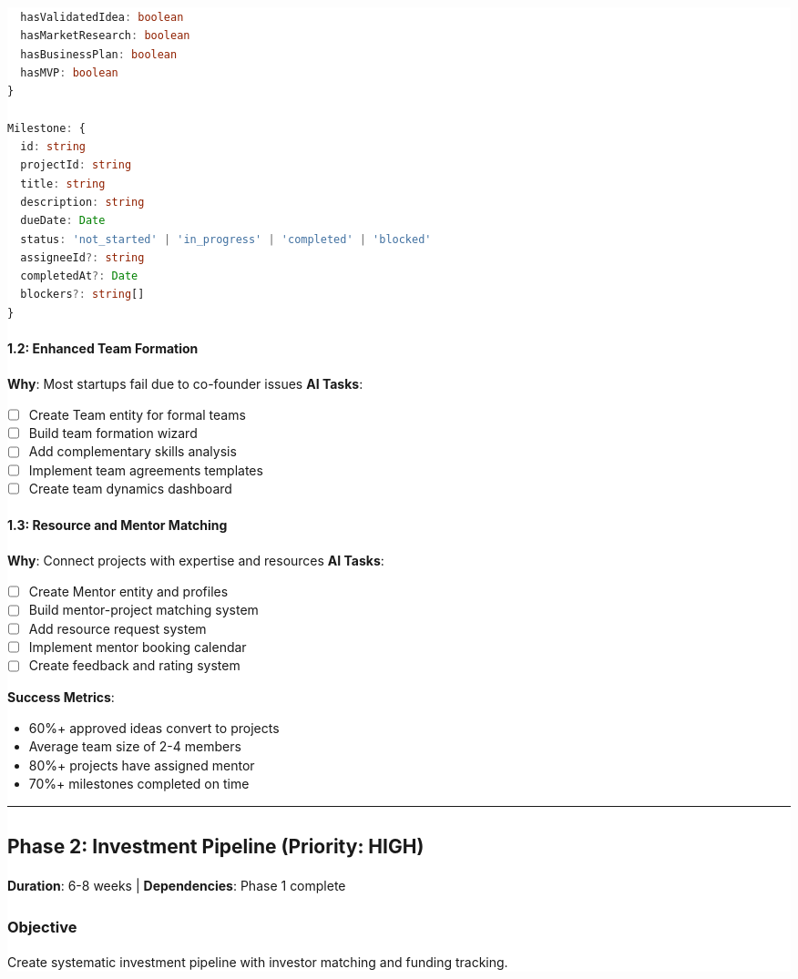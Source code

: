 ```typescript
  hasValidatedIdea: boolean
  hasMarketResearch: boolean
  hasBusinessPlan: boolean
  hasMVP: boolean
}

Milestone: {
  id: string
  projectId: string
  title: string
  description: string
  dueDate: Date
  status: 'not_started' | 'in_progress' | 'completed' | 'blocked'
  assigneeId?: string
  completedAt?: Date
  blockers?: string[]
}
```

#### 1.2: Enhanced Team Formation
**Why**: Most startups fail due to co-founder issues
**AI Tasks**:
- [ ] Create Team entity for formal teams
- [ ] Build team formation wizard
- [ ] Add complementary skills analysis
- [ ] Implement team agreements templates
- [ ] Create team dynamics dashboard

#### 1.3: Resource and Mentor Matching
**Why**: Connect projects with expertise and resources
**AI Tasks**:
- [ ] Create Mentor entity and profiles
- [ ] Build mentor-project matching system
- [ ] Add resource request system
- [ ] Implement mentor booking calendar
- [ ] Create feedback and rating system

**Success Metrics**:
- 60%+ approved ideas convert to projects
- Average team size of 2-4 members
- 80%+ projects have assigned mentor
- 70%+ milestones completed on time

---

## Phase 2: Investment Pipeline (Priority: HIGH)
**Duration**: 6-8 weeks | **Dependencies**: Phase 1 complete

### Objective
Create systematic investment pipeline with investor matching and funding tracking.

